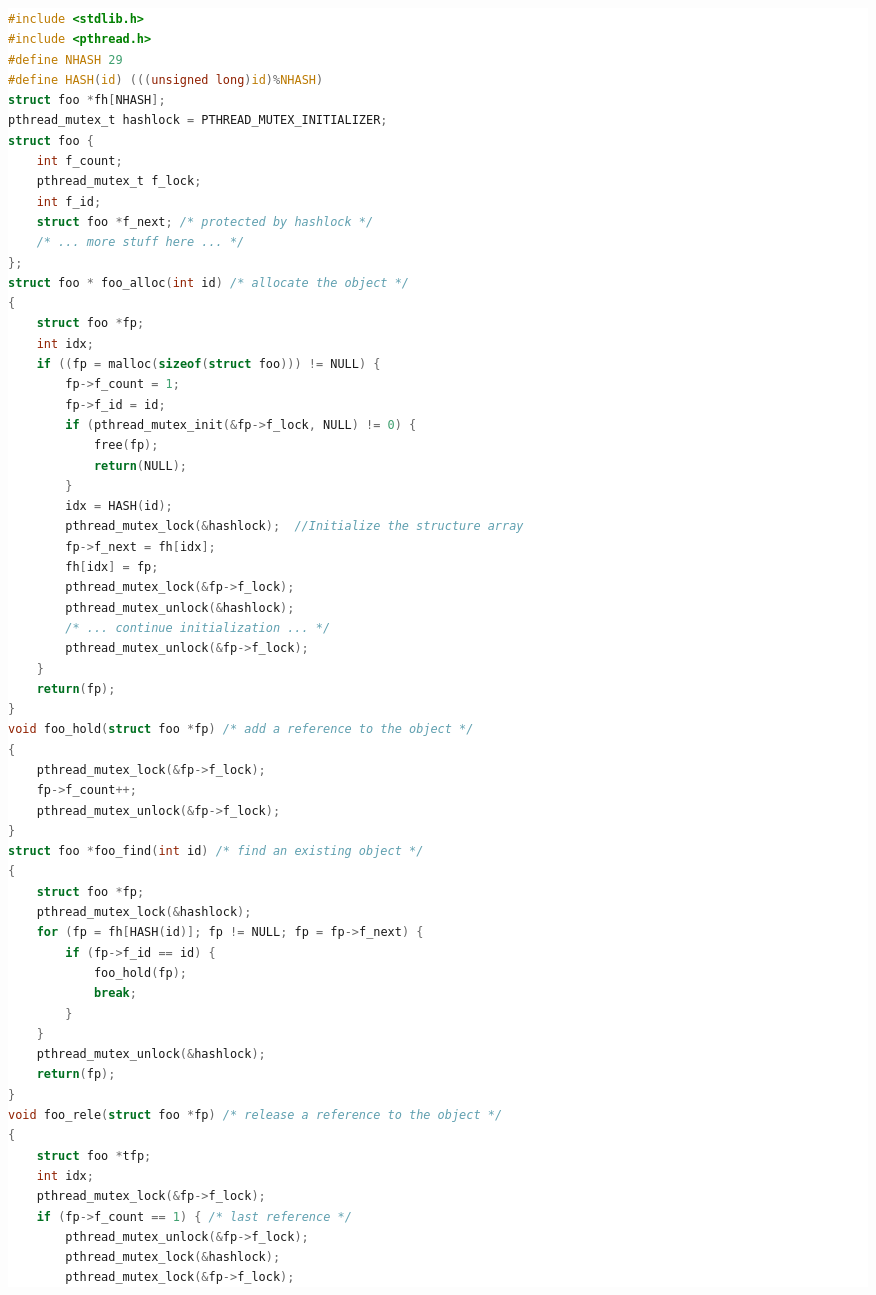 ```c
#include <stdlib.h>
#include <pthread.h>
#define NHASH 29
#define HASH(id) (((unsigned long)id)%NHASH)
struct foo *fh[NHASH];
pthread_mutex_t hashlock = PTHREAD_MUTEX_INITIALIZER;
struct foo {
    int f_count;
    pthread_mutex_t f_lock;
    int f_id;
    struct foo *f_next; /* protected by hashlock */
    /* ... more stuff here ... */
};
struct foo * foo_alloc(int id) /* allocate the object */
{
    struct foo *fp;
    int idx;
    if ((fp = malloc(sizeof(struct foo))) != NULL) {
        fp->f_count = 1;
        fp->f_id = id;
        if (pthread_mutex_init(&fp->f_lock, NULL) != 0) {
            free(fp);
            return(NULL);
        }
        idx = HASH(id);
        pthread_mutex_lock(&hashlock);	//Initialize the structure array
        fp->f_next = fh[idx];
        fh[idx] = fp;
        pthread_mutex_lock(&fp->f_lock);
        pthread_mutex_unlock(&hashlock);
        /* ... continue initialization ... */
        pthread_mutex_unlock(&fp->f_lock);
    }
    return(fp);
}
void foo_hold(struct foo *fp) /* add a reference to the object */
{
    pthread_mutex_lock(&fp->f_lock);
    fp->f_count++;
    pthread_mutex_unlock(&fp->f_lock);
}
struct foo *foo_find(int id) /* find an existing object */
{
    struct foo *fp;
    pthread_mutex_lock(&hashlock);
    for (fp = fh[HASH(id)]; fp != NULL; fp = fp->f_next) {
        if (fp->f_id == id) {
            foo_hold(fp);
            break;
        }
	}
    pthread_mutex_unlock(&hashlock);
    return(fp);
}
void foo_rele(struct foo *fp) /* release a reference to the object */
{
    struct foo *tfp;
    int idx;
    pthread_mutex_lock(&fp->f_lock);
    if (fp->f_count == 1) { /* last reference */
        pthread_mutex_unlock(&fp->f_lock);
        pthread_mutex_lock(&hashlock);
        pthread_mutex_lock(&fp->f_lock);
```